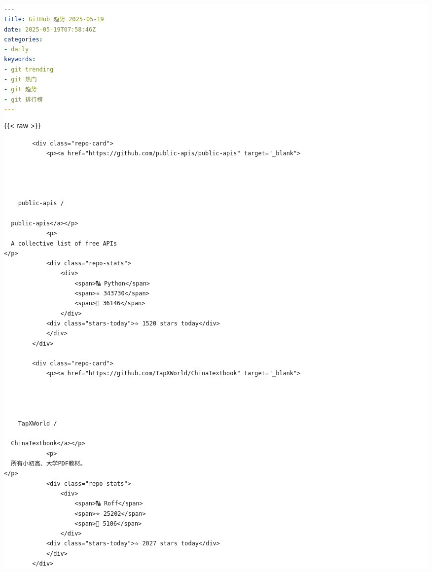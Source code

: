 ```yaml
---
title: GitHub 趋势 2025-05-19
date: 2025-05-19T07:58:46Z
categories:
- daily
keywords:
- git trending
- git 热门
- git 趋势
- git 排行榜
---
```

<link rel="stylesheet" href="/public/css/trending.css">
{{< raw >}}
	<main class="container">
        <div class="repo-list" id="repoList">

	
			<div class="repo-card">
				<p><a href="https://github.com/public-apis/public-apis" target="_blank">
    


      
        public-apis /

      public-apis</a></p>
				<p>
      A collective list of free APIs
    </p>
				<div class="repo-stats">
					<div>
						<span>🔠 Python</span>
						<span>⭐ 343730</span>
						<span>🔱 36146</span>
					</div>
				<div class="stars-today">⭐ 1520 stars today</div>
				</div>
			</div>
	
			<div class="repo-card">
				<p><a href="https://github.com/TapXWorld/ChinaTextbook" target="_blank">
    


      
        TapXWorld /

      ChinaTextbook</a></p>
				<p>
      所有小初高、大学PDF教材。
    </p>
				<div class="repo-stats">
					<div>
						<span>🔠 Roff</span>
						<span>⭐ 25202</span>
						<span>🔱 5106</span>
					</div>
				<div class="stars-today">⭐ 2027 stars today</div>
				</div>
			</div>
	